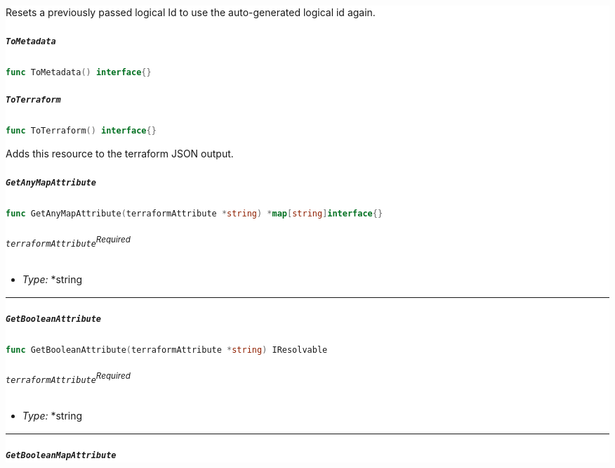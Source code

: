 Resets a previously passed logical Id to use the auto-generated logical id again.

##### `ToMetadata` <a name="ToMetadata" id="@skeptools/provider-slack.dataSlackUsergroup.DataSlackUsergroup.toMetadata"></a>

```go
func ToMetadata() interface{}
```

##### `ToTerraform` <a name="ToTerraform" id="@skeptools/provider-slack.dataSlackUsergroup.DataSlackUsergroup.toTerraform"></a>

```go
func ToTerraform() interface{}
```

Adds this resource to the terraform JSON output.

##### `GetAnyMapAttribute` <a name="GetAnyMapAttribute" id="@skeptools/provider-slack.dataSlackUsergroup.DataSlackUsergroup.getAnyMapAttribute"></a>

```go
func GetAnyMapAttribute(terraformAttribute *string) *map[string]interface{}
```

###### `terraformAttribute`<sup>Required</sup> <a name="terraformAttribute" id="@skeptools/provider-slack.dataSlackUsergroup.DataSlackUsergroup.getAnyMapAttribute.parameter.terraformAttribute"></a>

- *Type:* *string

---

##### `GetBooleanAttribute` <a name="GetBooleanAttribute" id="@skeptools/provider-slack.dataSlackUsergroup.DataSlackUsergroup.getBooleanAttribute"></a>

```go
func GetBooleanAttribute(terraformAttribute *string) IResolvable
```

###### `terraformAttribute`<sup>Required</sup> <a name="terraformAttribute" id="@skeptools/provider-slack.dataSlackUsergroup.DataSlackUsergroup.getBooleanAttribute.parameter.terraformAttribute"></a>

- *Type:* *string

---

##### `GetBooleanMapAttribute` <a name="GetBooleanMapAttribute" id="@skeptools/provider-slack.dataSlackUsergroup.DataSlackUsergroup.getBooleanMapAttribute"></a>
